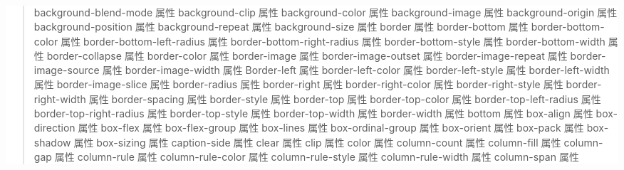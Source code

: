 > background-blend-mode 属性
> background-clip 属性
> background-color 属性
> background-image 属性
> background-origin 属性
> background-position 属性
> background-repeat 属性
> background-size 属性
> border 属性
> border-bottom 属性
> border-bottom-color 属性
> border-bottom-left-radius 属性
> border-bottom-right-radius 属性
> border-bottom-style 属性
> border-bottom-width 属性
> border-collapse 属性
> border-color 属性
> border-image 属性
> border-image-outset 属性
> border-image-repeat 属性
> border-image-source 属性
> border-image-width 属性
> Border-left 属性
> border-left-color 属性
> border-left-style 属性
> border-left-width 属性
> border-image-slice 属性
> border-radius 属性
> border-right 属性
> border-right-color 属性
> border-right-style 属性
> border-right-width 属性
> border-spacing 属性
> border-style 属性
> border-top 属性
> border-top-color 属性
> border-top-left-radius 属性
> border-top-right-radius 属性
> border-top-style 属性
> border-top-width 属性
> border-width 属性
> bottom 属性
> box-align 属性
> box-direction 属性
> box-flex 属性
> box-flex-group 属性
> box-lines 属性
> box-ordinal-group 属性
> box-orient 属性
> box-pack 属性
> box-shadow 属性
> box-sizing 属性
> caption-side 属性
> clear 属性
> clip 属性
> color 属性
> column-count 属性
> column-fill 属性
> column-gap 属性
> column-rule 属性
> column-rule-color 属性
> column-rule-style 属性
> column-rule-width 属性
> column-span 属性